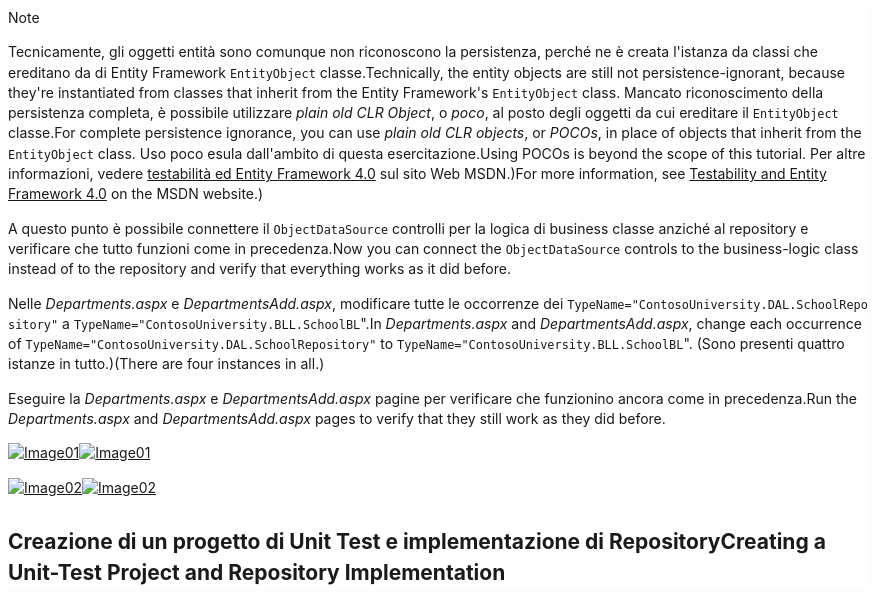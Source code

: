 > [!NOTE]
> <span data-ttu-id="e3741-143">Tecnicamente, gli oggetti entità sono comunque non riconoscono la persistenza, perché ne è creata l'istanza da classi che ereditano da di Entity Framework `EntityObject` classe.</span><span class="sxs-lookup"><span data-stu-id="e3741-143">Technically, the entity objects are still not persistence-ignorant, because they're instantiated from classes that inherit from the Entity Framework's `EntityObject` class.</span></span> <span data-ttu-id="e3741-144">Mancato riconoscimento della persistenza completa, è possibile utilizzare *plain old CLR Object*, o *poco*, al posto degli oggetti da cui ereditare il `EntityObject` classe.</span><span class="sxs-lookup"><span data-stu-id="e3741-144">For complete persistence ignorance, you can use *plain old CLR objects*, or *POCOs*, in place of objects that inherit from the `EntityObject` class.</span></span> <span data-ttu-id="e3741-145">Uso poco esula dall'ambito di questa esercitazione.</span><span class="sxs-lookup"><span data-stu-id="e3741-145">Using POCOs is beyond the scope of this tutorial.</span></span> <span data-ttu-id="e3741-146">Per altre informazioni, vedere [testabilità ed Entity Framework 4.0](https://msdn.microsoft.com/library/ff714955.aspx) sul sito Web MSDN.)</span><span class="sxs-lookup"><span data-stu-id="e3741-146">For more information, see [Testability and Entity Framework 4.0](https://msdn.microsoft.com/library/ff714955.aspx) on the MSDN website.)</span></span>

<span data-ttu-id="e3741-147">A questo punto è possibile connettere il `ObjectDataSource` controlli per la logica di business classe anziché al repository e verificare che tutto funzioni come in precedenza.</span><span class="sxs-lookup"><span data-stu-id="e3741-147">Now you can connect the `ObjectDataSource` controls to the business-logic class instead of to the repository and verify that everything works as it did before.</span></span>

<span data-ttu-id="e3741-148">Nelle *Departments.aspx* e *DepartmentsAdd.aspx*, modificare tutte le occorrenze dei `TypeName="ContosoUniversity.DAL.SchoolRepository"` a `TypeName="ContosoUniversity.BLL.SchoolBL`".</span><span class="sxs-lookup"><span data-stu-id="e3741-148">In *Departments.aspx* and *DepartmentsAdd.aspx*, change each occurrence of `TypeName="ContosoUniversity.DAL.SchoolRepository"` to `TypeName="ContosoUniversity.BLL.SchoolBL`".</span></span> <span data-ttu-id="e3741-149">(Sono presenti quattro istanze in tutto.)</span><span class="sxs-lookup"><span data-stu-id="e3741-149">(There are four instances in all.)</span></span>

<span data-ttu-id="e3741-150">Eseguire la *Departments.aspx* e *DepartmentsAdd.aspx* pagine per verificare che funzionino ancora come in precedenza.</span><span class="sxs-lookup"><span data-stu-id="e3741-150">Run the *Departments.aspx* and *DepartmentsAdd.aspx* pages to verify that they still work as they did before.</span></span>

<span data-ttu-id="e3741-151">[![Image01](using-the-entity-framework-and-the-objectdatasource-control-part-2-adding-a-business-logic-layer-and-unit-tests/_static/image6.png)](using-the-entity-framework-and-the-objectdatasource-control-part-2-adding-a-business-logic-layer-and-unit-tests/_static/image5.png)</span><span class="sxs-lookup"><span data-stu-id="e3741-151">[![Image01](using-the-entity-framework-and-the-objectdatasource-control-part-2-adding-a-business-logic-layer-and-unit-tests/_static/image6.png)](using-the-entity-framework-and-the-objectdatasource-control-part-2-adding-a-business-logic-layer-and-unit-tests/_static/image5.png)</span></span>

<span data-ttu-id="e3741-152">[![Image02](using-the-entity-framework-and-the-objectdatasource-control-part-2-adding-a-business-logic-layer-and-unit-tests/_static/image8.png)](using-the-entity-framework-and-the-objectdatasource-control-part-2-adding-a-business-logic-layer-and-unit-tests/_static/image7.png)</span><span class="sxs-lookup"><span data-stu-id="e3741-152">[![Image02](using-the-entity-framework-and-the-objectdatasource-control-part-2-adding-a-business-logic-layer-and-unit-tests/_static/image8.png)](using-the-entity-framework-and-the-objectdatasource-control-part-2-adding-a-business-logic-layer-and-unit-tests/_static/image7.png)</span></span>

## <a name="creating-a-unit-test-project-and-repository-implementation"></a><span data-ttu-id="e3741-153">Creazione di un progetto di Unit Test e implementazione di Repository</span><span class="sxs-lookup"><span data-stu-id="e3741-153">Creating a Unit-Test Project and Repository Implementation</span></span>
